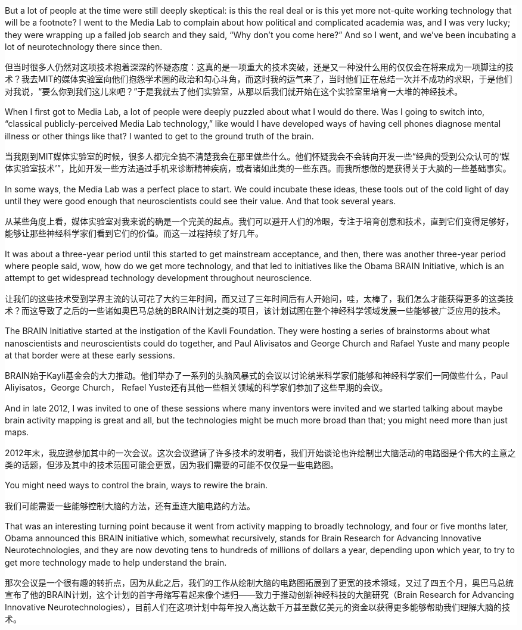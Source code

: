 But a lot of people at the time were still deeply skeptical: is this the real deal or is this yet more not-quite working technology that will be a footnote? I went to the Media Lab to complain about how political and complicated academia was, and I was very lucky; they were wrapping up a failed job search and they said, “Why don’t you come here?” And so I went, and we’ve been incubating a lot of neurotechnology there since then.

但当时很多人仍然对这项技术抱着深深的怀疑态度：这真的是一项重大的技术突破，还是又一种没什么用的仅仅会在将来成为一项脚注的技术？我去MIT的媒体实验室向他们抱怨学术圈的政治和勾心斗角，而这时我的运气来了，当时他们正在总结一次并不成功的求职，于是他们对我说，“要么你到我们这儿来吧？”于是我就去了他们实验室，从那以后我们就开始在这个实验室里培育一大堆的神经技术。

When I first got to Media Lab, a lot of people were deeply puzzled about what I would do there. Was I going to switch into, “classical publicly-perceived Media Lab technology,” like would I have developed ways of having cell phones diagnose mental illness or other things like that? I wanted to get to the ground truth of the brain.

当我刚到MIT媒体实验室的时候，很多人都完全搞不清楚我会在那里做些什么。他们怀疑我会不会转向开发一些“经典的受到公众认可的‘媒体实验室技术’”，比如开发一些方法通过手机来诊断精神疾病，或者诸如此类的一些东西。而我所想做的是获得关于大脑的一些基础事实。

In some ways, the Media Lab was a perfect place to start. We could incubate these ideas, these tools out of the cold light of day until they were good enough that neuroscientists could see their value. And that took several years.

从某些角度上看，媒体实验室对我来说的确是一个完美的起点。我们可以避开人们的冷眼，专注于培育创意和技术，直到它们变得足够好，能够让那些神经科学家们看到它们的价值。而这一过程持续了好几年。

It was about a three-year period until this started to get mainstream acceptance, and then, there was another three-year period where people said, wow, how do we get more technology, and that led to initiatives like the Obama BRAIN Initiative, which is an attempt to get widespread technology development throughout neuroscience.

让我们的这些技术受到学界主流的认可花了大约三年时间，而又过了三年时间后有人开始问，哇，太棒了，我们怎么才能获得更多的这类技术？而这导致了之后的一些诸如奥巴马总统的BRAIN计划之类的项目，该计划试图在整个神经科学领域发展一些能够被广泛应用的技术。

The BRAIN Initiative started at the instigation of the Kavli Foundation. They were hosting a series of brainstorms about what nanoscientists and neuroscientists could do together, and Paul Alivisatos and George Church and Rafael Yuste and many people at that border were at these early sessions.

BRAIN始于Kayli基金会的大力推动。他们举办了一系列的头脑风暴式的会议以讨论纳米科学家们能够和神经科学家们一同做些什么，Paul Aliyisatos，George Church， Refael Yuste还有其他一些相关领域的科学家们参加了这些早期的会议。

And in late 2012, I was invited to one of these sessions where many inventors were invited and we started talking about maybe brain activity mapping is great and all, but the technologies might be much more broad than that; you might need more than just maps.

2012年末，我应邀参加其中的一次会议。这次会议邀请了许多技术的发明者，我们开始谈论也许绘制出大脑活动的电路图是个伟大的主意之类的话题，但涉及其中的技术范围可能会更宽，因为我们需要的可能不仅仅是一些电路图。

You might need ways to control the brain, ways to rewire the brain.

我们可能需要一些能够控制大脑的方法，还有重连大脑电路的方法。

That was an interesting turning point because it went from activity mapping to broadly technology, and four or five months later, Obama announced this BRAIN initiative which, somewhat recursively, stands for Brain Research for Advancing Innovative Neurotechnologies, and they are now devoting tens to hundreds of millions of dollars a year, depending upon which year, to try to get more technology made to help understand the brain.

那次会议是一个很有趣的转折点，因为从此之后，我们的工作从绘制大脑的电路图拓展到了更宽的技术领域，又过了四五个月，奥巴马总统宣布了他的BRAIN计划，这个计划的首字母缩写看起来像个递归——致力于推动创新神经科技的大脑研究（Brain Research for Advancing Innovative Neurotechnologies），目前人们在这项计划中每年投入高达数千万甚至数亿美元的资金以获得更多能够帮助我们理解大脑的技术。
